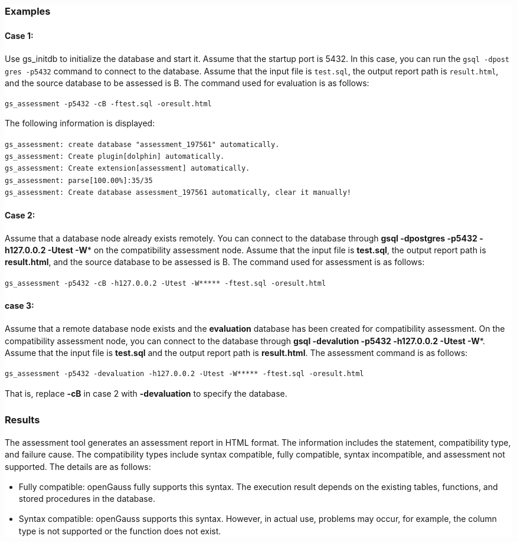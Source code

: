 ### Examples

#### Case 1:

Use gs\_initdb to initialize the database and start it. Assume that the startup port is 5432. In this case, you can run the `gsql -dpostgres -p5432` command to connect to the database. Assume that the input file is `test.sql`, the output report path is `result.html`, and the source database to be assessed is B. The command used for evaluation is as follows:

```shell
gs_assessment -p5432 -cB -ftest.sql -oresult.html
```

The following information is displayed:

```shell
gs_assessment: create database "assessment_197561" automatically.
gs_assessment: Create plugin[dolphin] automatically.
gs_assessment: Create extension[assessment] automatically.
gs_assessment: parse[100.00%]:35/35
gs_assessment: Create database assessment_197561 automatically, clear it manually!
```

#### Case 2:

Assume that a database node already exists remotely. You can connect to the database through **gsql -dpostgres -p5432 -h127.0.0.2 -Utest -W*** on the compatibility assessment node. Assume that the input file is **test.sql**, the output report path is **result.html**, and the source database to be assessed is B. The command used for assessment is as follows:

```shell
gs_assessment -p5432 -cB -h127.0.0.2 -Utest -W***** -ftest.sql -oresult.html
```

#### case 3:

Assume that a remote database node exists and the **evaluation** database has been created for compatibility assessment. On the compatibility assessment node, you can connect to the database through **gsql -devalution -p5432 -h127.0.0.2 -Utest -W***. Assume that the input file is **test.sql** and the output report path is **result.html**. The assessment command is as follows:

```shell
gs_assessment -p5432 -devaluation -h127.0.0.2 -Utest -W***** -ftest.sql -oresult.html
```

That is, replace **-cB** in case 2 with **-devaluation** to specify the database.

### Results

The assessment tool generates an assessment report in HTML format. The information includes the statement, compatibility type, and failure cause. The compatibility types include syntax compatible, fully compatible, syntax incompatible, and assessment not supported. The details are as follows:

- Fully compatible: openGauss fully supports this syntax. The execution result depends on the existing tables, functions, and stored procedures in the database.

- Syntax compatible: openGauss supports this syntax. However, in actual use, problems may occur, for example, the column type is not supported or the function does not exist.
